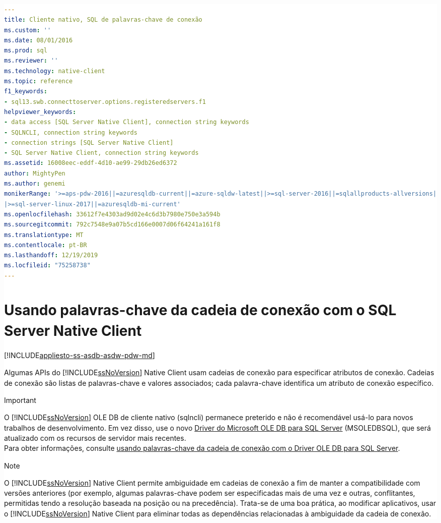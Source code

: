 ```yaml
---
title: Cliente nativo, SQL de palavras-chave de conexão
ms.custom: ''
ms.date: 08/01/2016
ms.prod: sql
ms.reviewer: ''
ms.technology: native-client
ms.topic: reference
f1_keywords:
- sql13.swb.connecttoserver.options.registeredservers.f1
helpviewer_keywords:
- data access [SQL Server Native Client], connection string keywords
- SQLNCLI, connection string keywords
- connection strings [SQL Server Native Client]
- SQL Server Native Client, connection string keywords
ms.assetid: 16008eec-eddf-4d10-ae99-29db26ed6372
author: MightyPen
ms.author: genemi
monikerRange: '>=aps-pdw-2016||=azuresqldb-current||=azure-sqldw-latest||>=sql-server-2016||=sqlallproducts-allversions||>=sql-server-linux-2017||=azuresqldb-mi-current'
ms.openlocfilehash: 33612f7e4303ad9d02e4c6d3b7980e750e3a594b
ms.sourcegitcommit: 792c7548e9a07b5cd166e0007d06f64241a161f8
ms.translationtype: MT
ms.contentlocale: pt-BR
ms.lasthandoff: 12/19/2019
ms.locfileid: "75258738"
---
```

# <a name="using-connection-string-keywords-with-sql-server-native-client"></a>Usando palavras-chave da cadeia de conexão com o SQL Server Native Client
[!INCLUDE[appliesto-ss-asdb-asdw-pdw-md](../../../includes/appliesto-ss-asdb-asdw-pdw-md.md)]

  Algumas APIs do [!INCLUDE[ssNoVersion](../../../includes/ssnoversion-md.md)] Native Client usam cadeias de conexão para especificar atributos de conexão. Cadeias de conexão são listas de palavras-chave e valores associados; cada palavra-chave identifica um atributo de conexão específico.  

> [!IMPORTANT]
> O [!INCLUDE[ssNoVersion](../../../includes/ssnoversion-md.md)] OLE DB de cliente nativo (sqlncli) permanece preterido e não é recomendável usá-lo para novos trabalhos de desenvolvimento. Em vez disso, use o novo [Driver do Microsoft OLE DB para SQL Server](../../../connect/oledb/oledb-driver-for-sql-server.md) (MSOLEDBSQL), que será atualizado com os recursos de servidor mais recentes.    
> Para obter informações, consulte [usando palavras-chave da cadeia de conexão com o Driver OLE DB para SQL Server](../../../connect/oledb/applications/using-connection-string-keywords-with-oledb-driver-for-sql-server.md).

> [!NOTE]
> O [!INCLUDE[ssNoVersion](../../../includes/ssnoversion-md.md)] Native Client permite ambiguidade em cadeias de conexão a fim de manter a compatibilidade com versões anteriores (por exemplo, algumas palavras-chave podem ser especificadas mais de uma vez e outras, conflitantes, permitidas tendo a resolução baseada na posição ou na precedência). Trata-se de uma boa prática, ao modificar aplicativos, usar o [!INCLUDE[ssNoVersion](../../../includes/ssnoversion-md.md)] Native Client para eliminar todas as dependências relacionadas à ambiguidade da cadeia de conexão.  
  